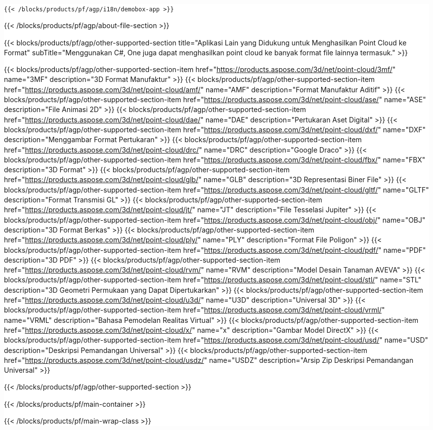     {{< /blocks/products/pf/agp/i18n/demobox-app >}}

{{< /blocks/products/pf/agp/about-file-section >}}



{{< blocks/products/pf/agp/other-supported-section title="Aplikasi Lain yang Didukung untuk Menghasilkan Point Cloud ke Format" subTitle="Menggunakan C#, One juga dapat menghasilkan point cloud ke banyak format file lainnya termasuk." >}}

{{< blocks/products/pf/agp/other-supported-section-item href="https://products.aspose.com/3d/net/point-cloud/3mf/" name="3MF" description="3D Format Manufaktur" >}}
{{< blocks/products/pf/agp/other-supported-section-item href="https://products.aspose.com/3d/net/point-cloud/amf/" name="AMF" description="Format Manufaktur Aditif" >}}
{{< blocks/products/pf/agp/other-supported-section-item href="https://products.aspose.com/3d/net/point-cloud/ase/" name="ASE" description="File Animasi 2D" >}}
{{< blocks/products/pf/agp/other-supported-section-item href="https://products.aspose.com/3d/net/point-cloud/dae/" name="DAE" description="Pertukaran Aset Digital" >}}
{{< blocks/products/pf/agp/other-supported-section-item href="https://products.aspose.com/3d/net/point-cloud/dxf/" name="DXF" description="Menggambar Format Pertukaran" >}}
{{< blocks/products/pf/agp/other-supported-section-item href="https://products.aspose.com/3d/net/point-cloud/drc/" name="DRC" description="Google Draco" >}}
{{< blocks/products/pf/agp/other-supported-section-item href="https://products.aspose.com/3d/net/point-cloud/fbx/" name="FBX" description="3D Format" >}}
{{< blocks/products/pf/agp/other-supported-section-item href="https://products.aspose.com/3d/net/point-cloud/glb/" name="GLB" description="3D Representasi Biner File" >}}
{{< blocks/products/pf/agp/other-supported-section-item href="https://products.aspose.com/3d/net/point-cloud/gltf/" name="GLTF" description="Format Transmisi GL" >}}
{{< blocks/products/pf/agp/other-supported-section-item href="https://products.aspose.com/3d/net/point-cloud/jt/" name="JT" description="File Tesselasi Jupiter" >}}
{{< blocks/products/pf/agp/other-supported-section-item href="https://products.aspose.com/3d/net/point-cloud/obj/" name="OBJ" description="3D Format Berkas" >}}
{{< blocks/products/pf/agp/other-supported-section-item href="https://products.aspose.com/3d/net/point-cloud/ply/" name="PLY" description="Format File Poligon" >}}
{{< blocks/products/pf/agp/other-supported-section-item href="https://products.aspose.com/3d/net/point-cloud/pdf/" name="PDF" description="3D PDF" >}}
{{< blocks/products/pf/agp/other-supported-section-item href="https://products.aspose.com/3d/net/point-cloud/rvm/" name="RVM" description="Model Desain Tanaman AVEVA" >}}
{{< blocks/products/pf/agp/other-supported-section-item href="https://products.aspose.com/3d/net/point-cloud/stl/" name="STL" description="3D Geometri Permukaan yang Dapat Dipertukarkan" >}}
{{< blocks/products/pf/agp/other-supported-section-item href="https://products.aspose.com/3d/net/point-cloud/u3d/" name="U3D" description="Universal 3D" >}}
{{< blocks/products/pf/agp/other-supported-section-item href="https://products.aspose.com/3d/net/point-cloud/vrml/" name="VRML" description="Bahasa Pemodelan Realitas Virtual" >}}
{{< blocks/products/pf/agp/other-supported-section-item href="https://products.aspose.com/3d/net/point-cloud/x/" name="x" description="Gambar Model DirectX" >}}
{{< blocks/products/pf/agp/other-supported-section-item href="https://products.aspose.com/3d/net/point-cloud/usd/" name="USD" description="Deskripsi Pemandangan Universal" >}}
{{< blocks/products/pf/agp/other-supported-section-item href="https://products.aspose.com/3d/net/point-cloud/usdz/" name="USDZ" description="Arsip Zip Deskripsi Pemandangan Universal" >}}

{{< /blocks/products/pf/agp/other-supported-section >}}

{{< /blocks/products/pf/main-container >}}
    
{{< /blocks/products/pf/main-wrap-class >}}